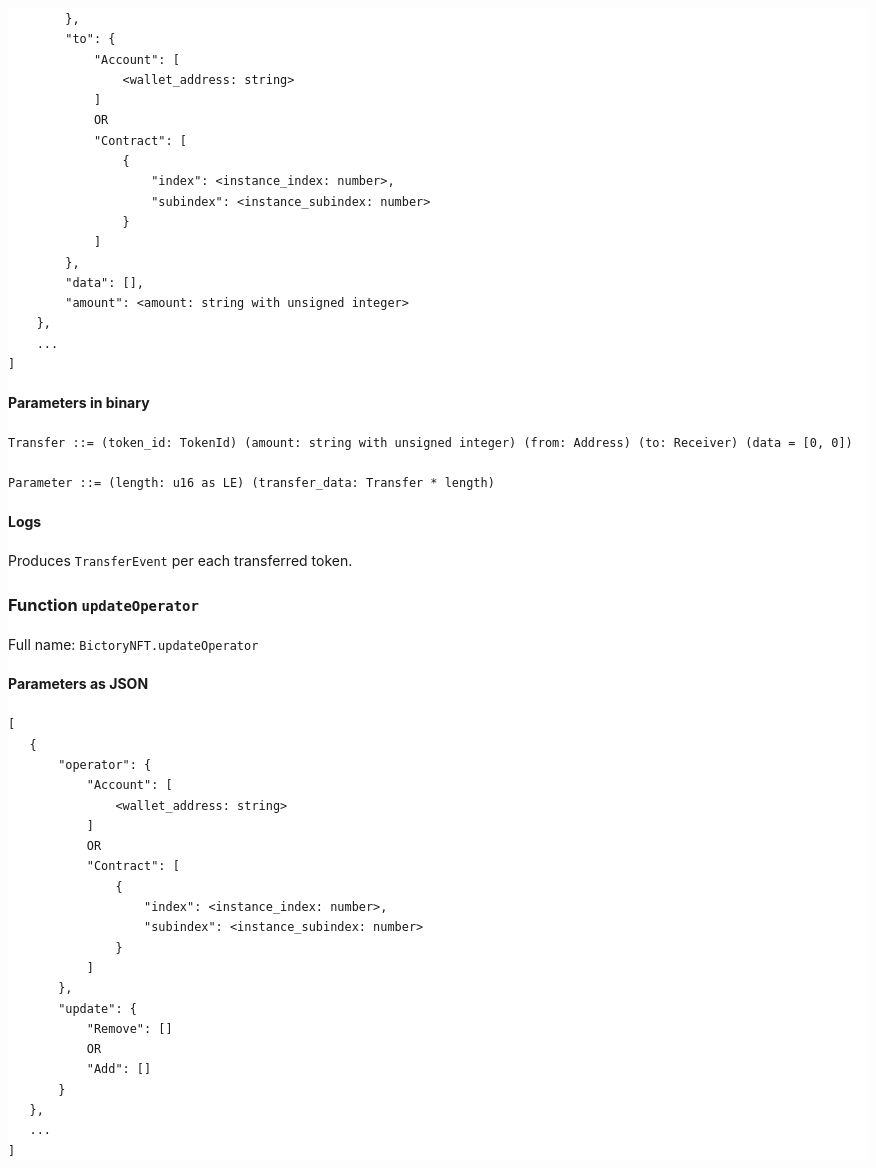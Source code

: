 ```
        },
        "to": {
            "Account": [
                <wallet_address: string>
            ]
            OR
            "Contract": [
                {
                    "index": <instance_index: number>,
                    "subindex": <instance_subindex: number>
                }
            ]
        },
        "data": [],
        "amount": <amount: string with unsigned integer>
    },
    ...
]
```

#### Parameters in binary

```
Transfer ::= (token_id: TokenId) (amount: string with unsigned integer) (from: Address) (to: Receiver) (data = [0, 0])

Parameter ::= (length: u16 as LE) (transfer_data: Transfer * length)
```

#### Logs

Produces `TransferEvent` per each transferred token.


### Function `updateOperator`

Full name: `BictoryNFT.updateOperator`

#### Parameters as JSON

```
[
   {
       "operator": {
           "Account": [
               <wallet_address: string>
           ]
           OR
           "Contract": [
               {
                   "index": <instance_index: number>,
                   "subindex": <instance_subindex: number>
               }
           ]
       },
       "update": {
           "Remove": []
           OR
           "Add": []
       }
   },
   ...
]
```
